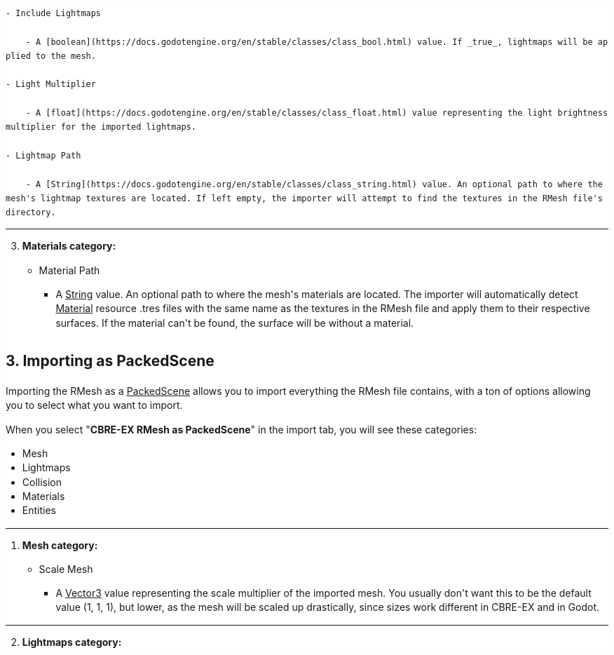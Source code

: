     - Include Lightmaps
    
        - A [boolean](https://docs.godotengine.org/en/stable/classes/class_bool.html) value. If _true_, lightmaps will be applied to the mesh.
    
    - Light Multiplier
    
        - A [float](https://docs.godotengine.org/en/stable/classes/class_float.html) value representing the light brightness multiplier for the imported lightmaps.
    
    - Lightmap Path
    
        - A [String](https://docs.godotengine.org/en/stable/classes/class_string.html) value. An optional path to where the mesh's lightmap textures are located. If left empty, the importer will attempt to find the textures in the RMesh file's directory. 

---

3. **Materials category:**

    - Material Path
    
        - A [String](https://docs.godotengine.org/en/stable/classes/class_string.html) value. An optional path to where the mesh's materials are located. The importer will automatically detect [Material](https://docs.godotengine.org/en/stable/classes/class_material.html) resource .tres files with the same name as the textures in the RMesh file and apply them to their respective surfaces. If the material can't be found, the surface will be without a material.

## 3. Importing as PackedScene

Importing the RMesh as a [PackedScene](https://docs.godotengine.org/en/stable/classes/class_packedscene.html) allows you to import everything the RMesh file contains, with a ton of options allowing you to select what you want to import.

When you select "**CBRE-EX RMesh as PackedScene**" in the import tab, you will see these categories:

- Mesh
- Lightmaps
- Collision
- Materials
- Entities

---

1. **Mesh category:**

    - Scale Mesh
    
        - A [Vector3](https://docs.godotengine.org/en/stable/classes/class_vector3.html) value representing the scale multiplier of the imported mesh. You usually don't want this to be the default value (1, 1, 1), but lower, as the mesh will be scaled up drastically, since sizes work different in CBRE-EX and in Godot.

---

2. **Lightmaps category:**
